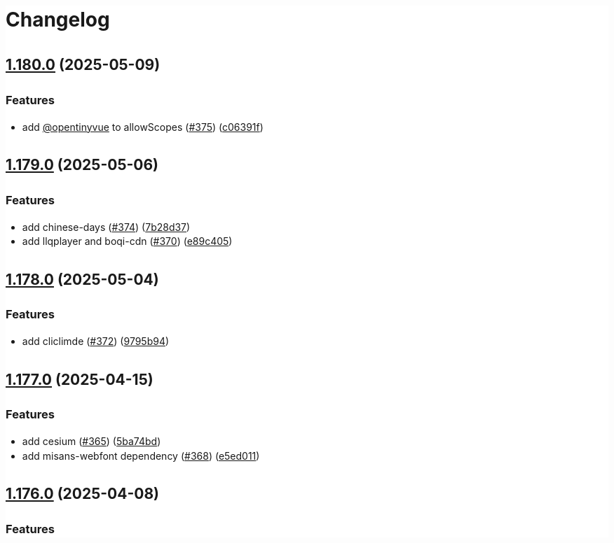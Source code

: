 # Changelog

## [1.180.0](https://github.com/cnpm/unpkg-white-list/compare/v1.179.0...v1.180.0) (2025-05-09)


### Features

* add [@opentinyvue](https://github.com/opentinyvue) to allowScopes ([#375](https://github.com/cnpm/unpkg-white-list/issues/375)) ([c06391f](https://github.com/cnpm/unpkg-white-list/commit/c06391f750a3380df59ba3a393c085ed3db91b68))

## [1.179.0](https://github.com/cnpm/unpkg-white-list/compare/v1.178.0...v1.179.0) (2025-05-06)


### Features

* add chinese-days ([#374](https://github.com/cnpm/unpkg-white-list/issues/374)) ([7b28d37](https://github.com/cnpm/unpkg-white-list/commit/7b28d376c35de9028757009ffa5c9d7588445c82))
* add llqplayer and boqi-cdn ([#370](https://github.com/cnpm/unpkg-white-list/issues/370)) ([e89c405](https://github.com/cnpm/unpkg-white-list/commit/e89c4055b8b11641572252c4a21b0a6829fb6773))

## [1.178.0](https://github.com/cnpm/unpkg-white-list/compare/v1.177.0...v1.178.0) (2025-05-04)


### Features

* add cliclimde ([#372](https://github.com/cnpm/unpkg-white-list/issues/372)) ([9795b94](https://github.com/cnpm/unpkg-white-list/commit/9795b94bfaa0bfcf3147bdb1031d888ff0b66db5))

## [1.177.0](https://github.com/cnpm/unpkg-white-list/compare/v1.176.0...v1.177.0) (2025-04-15)


### Features

* add cesium ([#365](https://github.com/cnpm/unpkg-white-list/issues/365)) ([5ba74bd](https://github.com/cnpm/unpkg-white-list/commit/5ba74bd8b710ebdc48c64d532e8291db0027dc56))
* add misans-webfont dependency ([#368](https://github.com/cnpm/unpkg-white-list/issues/368)) ([e5ed011](https://github.com/cnpm/unpkg-white-list/commit/e5ed0118581234c65889d8655095d5392f9c902f))

## [1.176.0](https://github.com/cnpm/unpkg-white-list/compare/v1.175.0...v1.176.0) (2025-04-08)


### Features
